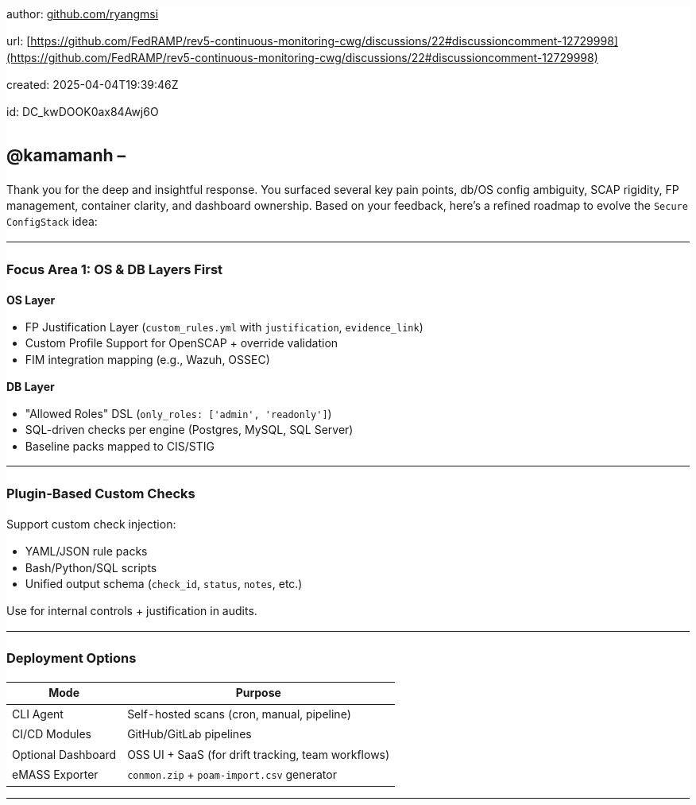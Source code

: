 author: [github.com/ryangmsi](https://github.com/ryangmsi)

url: [https://github.com/FedRAMP/rev5-continuous-monitoring-cwg/discussions/22#discussioncomment-12729998](https://github.com/FedRAMP/rev5-continuous-monitoring-cwg/discussions/22#discussioncomment-12729998)

created: 2025-04-04T19:39:46Z

id: DC_kwDOOK0ax84Awj6O

## @kamamanh – 

Thank you for the deep and insightful response. You surfaced several key pain points, db/OS config ambiguity, SCAP rigidity, FP management, container clarity, and dashboard ownership. Based on your feedback, here’s a refined roadmap to evolve the `SecureConfigStack` idea:

---

### Focus Area 1: OS & DB Layers First

**OS Layer**  
- FP Justification Layer (`custom_rules.yml` with `justification`, `evidence_link`)  
- Custom Profile Support for OpenSCAP + override validation  
- FIM integration mapping (e.g., Wazuh, OSSEC)

**DB Layer**  
- "Allowed Roles" DSL (`only_roles: ['admin', 'readonly']`)  
- SQL-driven checks per engine (Postgres, MySQL, SQL Server)  
- Baseline packs mapped to CIS/STIG

---

### Plugin-Based Custom Checks

Support custom check injection:
- YAML/JSON rule packs  
- Bash/Python/SQL scripts  
- Unified output schema (`check_id`, `status`, `notes`, etc.)

Use for internal controls + justification in audits.

---

### Deployment Options

| Mode                | Purpose                                  |
|---------------------|-------------------------------------------|
| CLI Agent           | Self-hosted scans (cron, manual, pipeline) |
| CI/CD Modules       | GitHub/GitLab pipelines                  |
| Optional Dashboard  | OSS UI + SaaS (for drift tracking, team workflows) |
| eMASS Exporter      | `conmon.zip` + `poam-import.csv` generator |

---